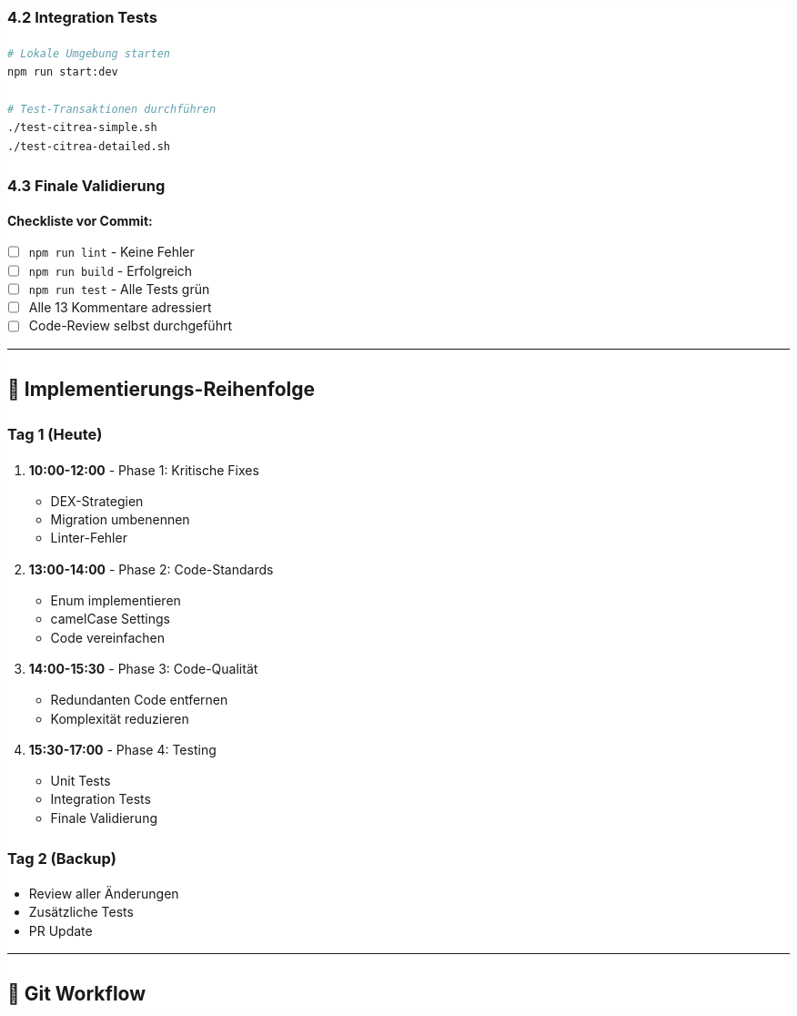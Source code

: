 ### 4.2 Integration Tests

```bash
# Lokale Umgebung starten
npm run start:dev

# Test-Transaktionen durchführen
./test-citrea-simple.sh
./test-citrea-detailed.sh
```

### 4.3 Finale Validierung

**Checkliste vor Commit:**
- [ ] `npm run lint` - Keine Fehler
- [ ] `npm run build` - Erfolgreich
- [ ] `npm run test` - Alle Tests grün
- [ ] Alle 13 Kommentare adressiert
- [ ] Code-Review selbst durchgeführt

---

## 📝 Implementierungs-Reihenfolge

### Tag 1 (Heute)
1. **10:00-12:00** - Phase 1: Kritische Fixes
   - DEX-Strategien
   - Migration umbenennen
   - Linter-Fehler

2. **13:00-14:00** - Phase 2: Code-Standards
   - Enum implementieren
   - camelCase Settings
   - Code vereinfachen

3. **14:00-15:30** - Phase 3: Code-Qualität
   - Redundanten Code entfernen
   - Komplexität reduzieren

4. **15:30-17:00** - Phase 4: Testing
   - Unit Tests
   - Integration Tests
   - Finale Validierung

### Tag 2 (Backup)
- Review aller Änderungen
- Zusätzliche Tests
- PR Update

---

## 🚀 Git Workflow
